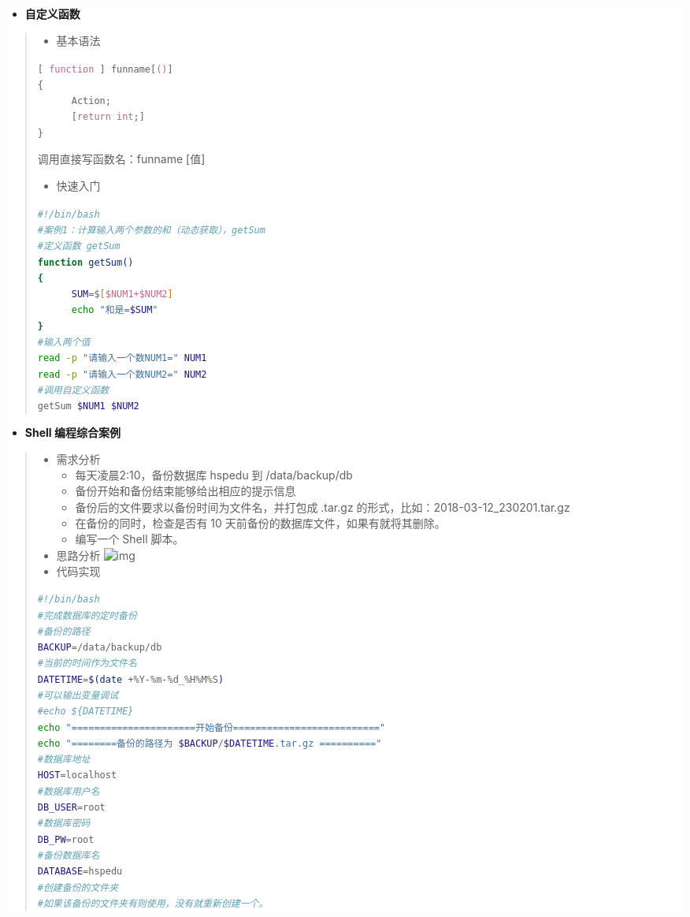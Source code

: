 - **自定义函数**

> - 基本语法
>
> ```css
> [ function ] funname[()]
> {
>       Action;
>       [return int;]
> }
> ```
>
> 调用直接写函数名：funname [值]
>
> - 快速入门
>
> ```bash
> #!/bin/bash
> #案例1：计算输入两个参数的和（动态获取），getSum
> #定义函数 getSum
> function getSum()
> {
>       SUM=$[$NUM1+$NUM2] 
>       echo "和是=$SUM"
> }
> #输入两个值
> read -p "请输入一个数NUM1=" NUM1
> read -p "请输入一个数NUM2=" NUM2
> #调用自定义函数
> getSum $NUM1 $NUM2
> ```

- **Shell 编程综合案例**

> - 需求分析
>   - 每天凌晨2:10，备份数据库 hspedu 到 /data/backup/db
>   - 备份开始和备份结束能够给出相应的提示信息
>   - 备份后的文件要求以备份时间为文件名，并打包成 .tar.gz 的形式，比如：2018-03-12_230201.tar.gz
>   - 在备份的同时，检查是否有 10 天前备份的数据库文件，如果有就将其删除。
>   - 编写一个 Shell 脚本。
> - 思路分析
>   ![img](https://imgs-up.oss-cn-beijing.aliyuncs.com/imgs/202208212122965.png)
> - 代码实现
>
> ```bash
> #!/bin/bash
> #完成数据库的定时备份
> #备份的路径
> BACKUP=/data/backup/db
> #当前的时间作为文件名
> DATETIME=$(date +%Y-%m-%d_%H%M%S)
> #可以输出变量调试
> #echo ${DATETIME}
> echo "======================开始备份=========================="
> echo "========备份的路径为 $BACKUP/$DATETIME.tar.gz =========="
> #数据库地址
> HOST=localhost
> #数据库用户名
> DB_USER=root
> #数据库密码
> DB_PW=root
> #备份数据库名
> DATABASE=hspedu
> #创建备份的文件夹
> #如果该备份的文件夹有则使用，没有就重新创建一个。